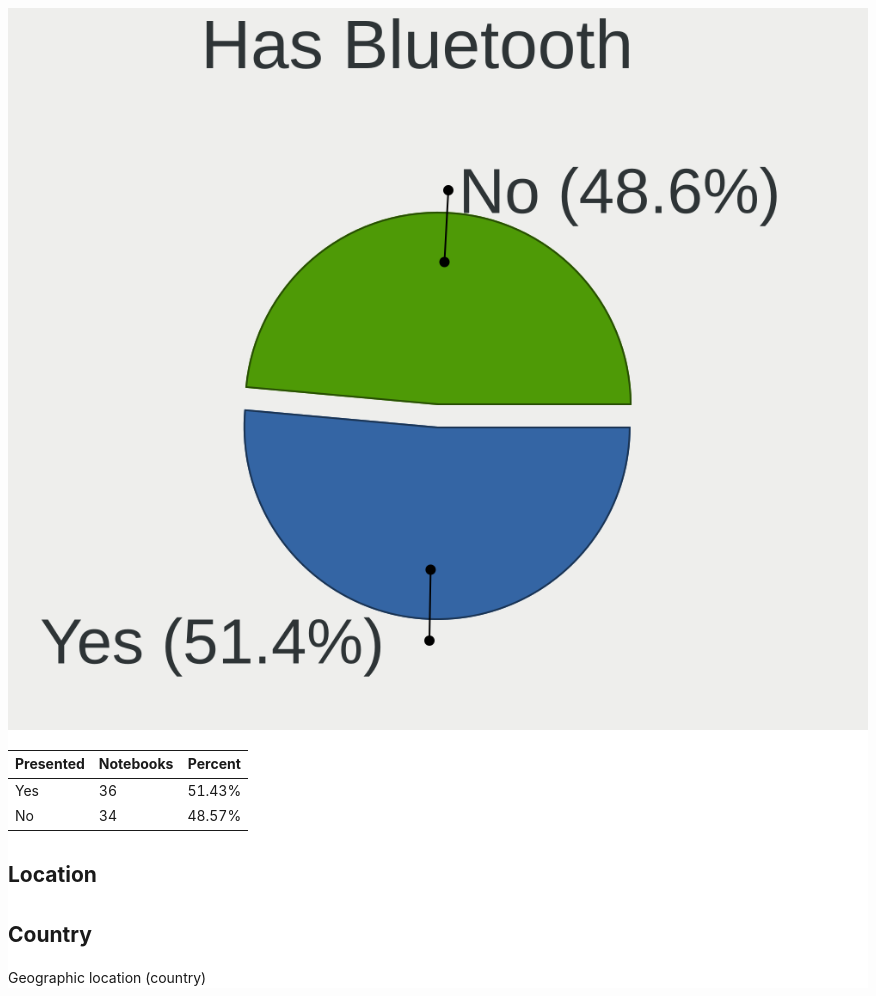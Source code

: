 ![Has Bluetooth](./images/pie_chart_bsd/node_has_bluetooth.svg)


| Presented | Notebooks | Percent |
|-----------|-----------|---------|
| Yes       | 36        | 51.43%  |
| No        | 34        | 48.57%  |

Location
--------

Country
-------

Geographic location (country)
